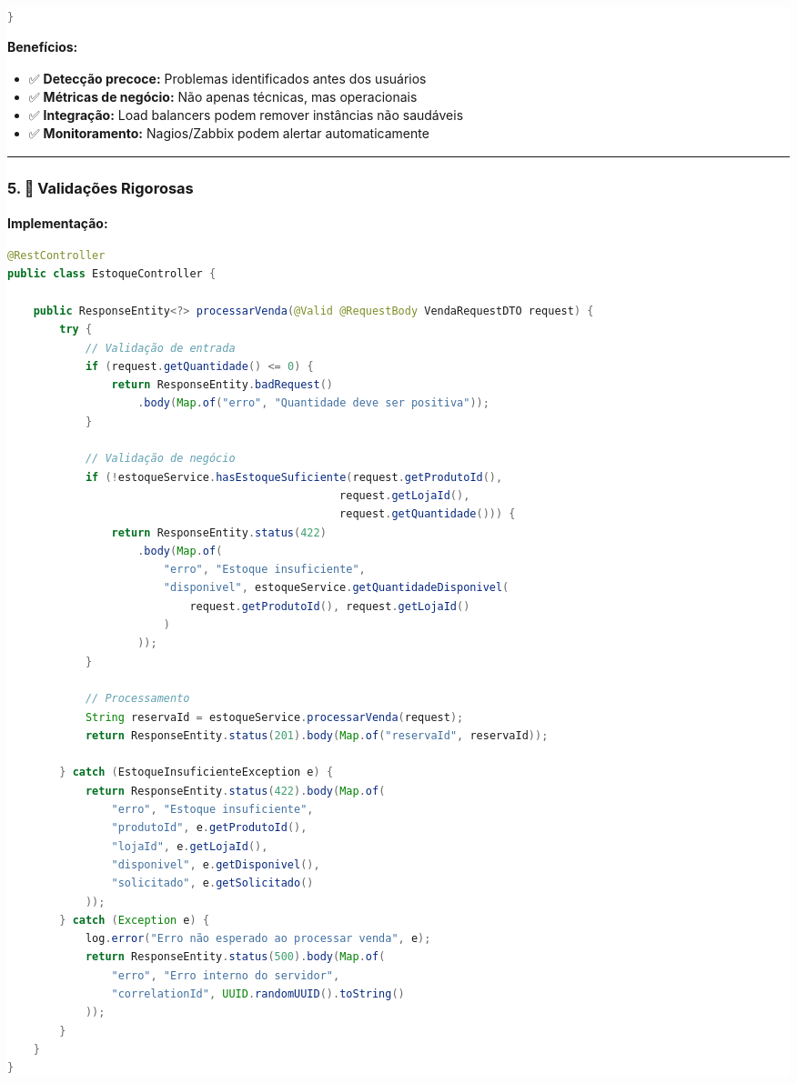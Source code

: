 ```java
}
```

**Benefícios:**
- ✅ **Detecção precoce:** Problemas identificados antes dos usuários
- ✅ **Métricas de negócio:** Não apenas técnicas, mas operacionais
- ✅ **Integração:** Load balancers podem remover instâncias não saudáveis
- ✅ **Monitoramento:** Nagios/Zabbix podem alertar automaticamente

---

### **5. 🚫 Validações Rigorosas**

**Implementação:**
```java
@RestController
public class EstoqueController {
    
    public ResponseEntity<?> processarVenda(@Valid @RequestBody VendaRequestDTO request) {
        try {
            // Validação de entrada
            if (request.getQuantidade() <= 0) {
                return ResponseEntity.badRequest()
                    .body(Map.of("erro", "Quantidade deve ser positiva"));
            }
            
            // Validação de negócio
            if (!estoqueService.hasEstoqueSuficiente(request.getProdutoId(), 
                                                   request.getLojaId(), 
                                                   request.getQuantidade())) {
                return ResponseEntity.status(422)
                    .body(Map.of(
                        "erro", "Estoque insuficiente",
                        "disponivel", estoqueService.getQuantidadeDisponivel(
                            request.getProdutoId(), request.getLojaId()
                        )
                    ));
            }
            
            // Processamento
            String reservaId = estoqueService.processarVenda(request);
            return ResponseEntity.status(201).body(Map.of("reservaId", reservaId));
            
        } catch (EstoqueInsuficienteException e) {
            return ResponseEntity.status(422).body(Map.of(
                "erro", "Estoque insuficiente",
                "produtoId", e.getProdutoId(),
                "lojaId", e.getLojaId(),
                "disponivel", e.getDisponivel(),
                "solicitado", e.getSolicitado()
            ));
        } catch (Exception e) {
            log.error("Erro não esperado ao processar venda", e);
            return ResponseEntity.status(500).body(Map.of(
                "erro", "Erro interno do servidor",
                "correlationId", UUID.randomUUID().toString()
            ));
        }
    }
}
```
